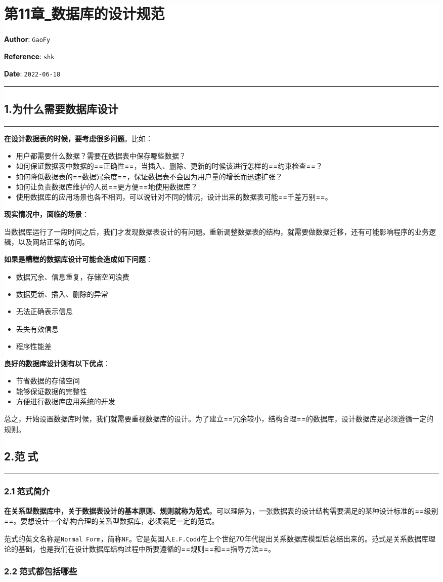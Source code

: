 # 第11章_数据库的设计规范

**Author**: `GaoFy`

**Reference**: `shk`

**Date**: `2022-06-18`

---

## 1.为什么需要数据库设计

---

**在设计数据表的时候，要考虑很多问题**。比如：

- 用户都需要什么数据？需要在数据表中保存哪些数据？
- 如何保证数据表中数据的==正确性==，当插入、删除、更新的时候该进行怎样的==约束检查==？
- 如何降低数据表的==数据冗余度==，保证数据表不会因为用户量的增长而迅速扩张？
- 如何让负责数据库维护的人员==更方便==地使用数据库？
- 使用数据库的应用场景也各不相同，可以说针对不同的情况，设计出来的数据表可能==千差万别==。

**现实情况中，面临的场景**：

当数据库运行了一段时间之后，我们才发现数据表设计的有问题。重新调整数据表的结构，就需要做数据迁移，还有可能影响程序的业务逻辑，以及网站正常的访问。

**如果是糟糕的数据库设计可能会造成如下问题**：

- 数据冗余、信息重复，存储空间浪费

- 数据更新、插入、删除的异常
- 无法正确表示信息
- 丢失有效信息
- 程序性能差

**良好的数据库设计则有以下优点**：

- 节省数据的存储空间
- 能够保证数据的完整性
- 方便进行数据库应用系统的开发

总之，开始设置数据库时候，我们就需要重视数据库的设计。为了建立==冗余较小，结构合理==的数据库，设计数据库是必须遵循一定的规则。

## 2.范 式

---

### 2.1 范式简介

**在关系型数据库中，关于数据表设计的基本原则、规则就称为范式**。可以理解为，一张数据表的设计结构需要满足的某种设计标准的==级别==。要想设计一个结构合理的关系型数据库，必须满足一定的范式。

范式的英文名称是`Normal Form`，简称`NF`。它是英国人`E.F.Codd`在上个世纪70年代提出关系数据库模型后总结出来的。范式是关系数据库理论的基础，也是我们在设计数据库结构过程中所要遵循的==规则==和==指导方法==。

### 2.2 范式都包括哪些
